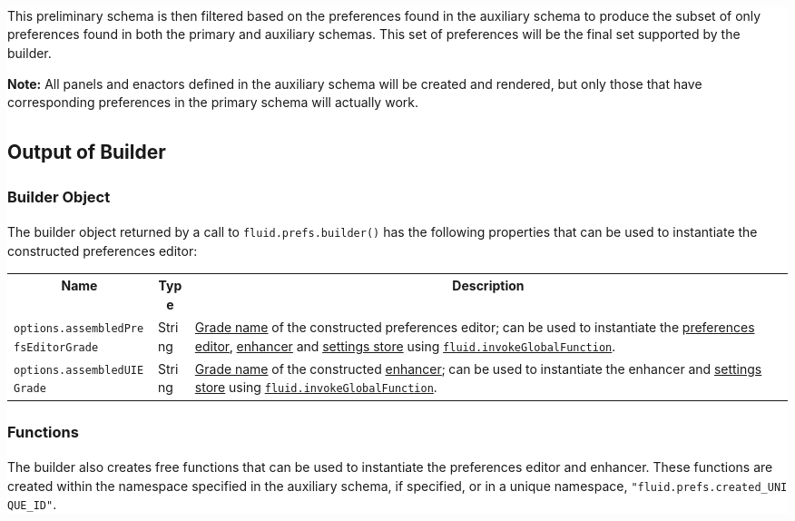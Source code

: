This preliminary schema is then filtered based on the preferences found in the auxiliary schema to produce the subset of
only preferences found in both the primary and auxiliary schemas. This set of preferences will be the final set
supported by the builder.

<div class="infusion-docs-note">

<strong>Note:</strong> All panels and enactors defined in the auxiliary schema will be
created and rendered, but only those that have corresponding preferences in the primary schema will actually work.
</div>

## Output of Builder

### Builder Object

The builder object returned by a call to `fluid.prefs.builder()` has the following properties that can be used to
instantiate the constructed preferences editor:

<table>
<tr><th>Name</th><th>Type</th><th>Description</th></tr>
<tr>
    <td><code>options.assembledPrefsEditorGrade</code></td>
    <td>String</td>
    <td>
        <a href="ComponentGrades.md">Grade name</a> of the constructed preferences editor; can be used to instantiate
        the <a href="PreferencesEditor.md">preferences editor</a>, <a href="to-do/UIEnhancer.md">enhancer</a> and
        <a href="SettingsStore.md">settings store</a> using
        <code><a href="https://github.com/fluid-project/infusion/blob/infusion-1.5/src/framework/core/js/Fluid.js#L930-L944">fluid.invokeGlobalFunction</a></code>.
    </td>
</tr>
<tr>
    <td><code>options.assembledUIEGrade</code></td>
    <td>String</td>
    <td>
        <a href="ComponentGrades.md">Grade name</a> of the constructed <a href="to-do/UIEnhancer.md">enhancer</a>; can
        be used to instantiate the enhancer and <a href="SettingsStore.md">settings store</a> using
        <code><a href="https://github.com/fluid-project/infusion/blob/infusion-1.5/src/framework/core/js/Fluid.js#L930-L944">fluid.invokeGlobalFunction</a></code>.
    </td>
</tr>
</table>

### Functions

The builder also creates free functions that can be used to instantiate the preferences editor and enhancer. These
functions are created within the namespace specified in the auxiliary schema, if specified, or in a unique namespace,
`"fluid.prefs.created_UNIQUE_ID"`.
